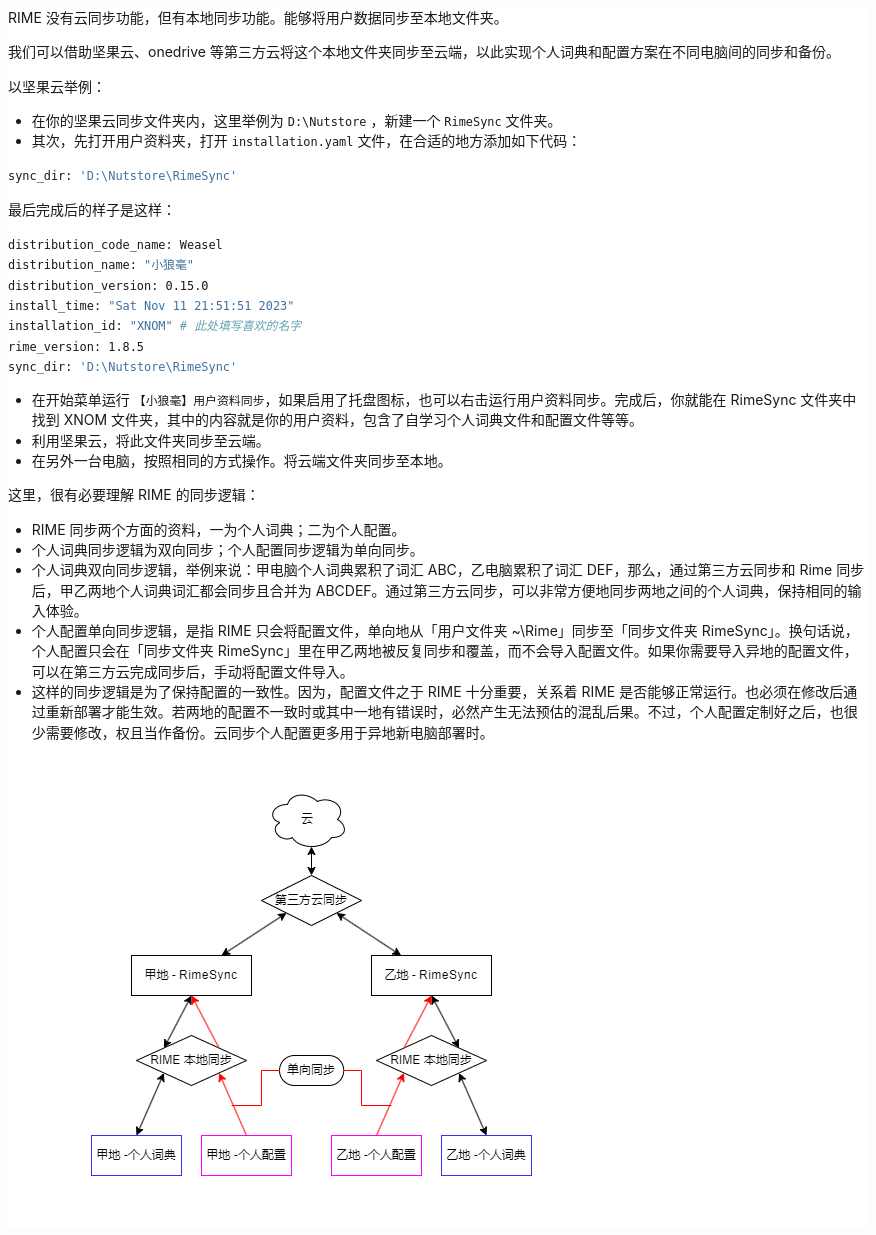 RIME 没有云同步功能，但有本地同步功能。能够将用户数据同步至本地文件夹。

我们可以借助坚果云、onedrive 等第三方云将这个本地文件夹同步至云端，以此实现个人词典和配置方案在不同电脑间的同步和备份。

以坚果云举例：

-   在你的坚果云同步文件夹内，这里举例为 `D:\Nutstore` ，新建一个 `RimeSync` 文件夹。
-   其次，先打开用户资料夹，打开 `installation.yaml` 文件，在合适的地方添加如下代码：

```bash
sync_dir: 'D:\Nutstore\RimeSync'
```

最后完成后的样子是这样：

```bash
distribution_code_name: Weasel
distribution_name: "小狼毫"
distribution_version: 0.15.0
install_time: "Sat Nov 11 21:51:51 2023"
installation_id: "XNOM" # 此处填写喜欢的名字
rime_version: 1.8.5
sync_dir: 'D:\Nutstore\RimeSync'
```

-   在开始菜单运行 `【小狼毫】用户资料同步`，如果启用了托盘图标，也可以右击运行用户资料同步。完成后，你就能在 RimeSync 文件夹中找到 XNOM 文件夹，其中的内容就是你的用户资料，包含了自学习个人词典文件和配置文件等等。
-   利用坚果云，将此文件夹同步至云端。
-   在另外一台电脑，按照相同的方式操作。将云端文件夹同步至本地。

这里，很有必要理解 RIME 的同步逻辑：

-   RIME 同步两个方面的资料，一为个人词典；二为个人配置。
-   个人词典同步逻辑为双向同步；个人配置同步逻辑为单向同步。
-   个人词典双向同步逻辑，举例来说：甲电脑个人词典累积了词汇 ABC，乙电脑累积了词汇 DEF，那么，通过第三方云同步和 Rime 同步后，甲乙两地个人词典词汇都会同步且合并为 ABCDEF。通过第三方云同步，可以非常方便地同步两地之间的个人词典，保持相同的输入体验。
-   个人配置单向同步逻辑，是指 RIME 只会将配置文件，单向地从「用户文件夹 ~\\Rime」同步至「同步文件夹 RimeSync」。换句话说，个人配置只会在「同步文件夹 RimeSync」里在甲乙两地被反复同步和覆盖，而不会导入配置文件。如果你需要导入异地的配置文件，可以在第三方云完成同步后，手动将配置文件导入。
-   这样的同步逻辑是为了保持配置的一致性。因为，配置文件之于 RIME 十分重要，关系着 RIME 是否能够正常运行。也必须在修改后通过重新部署才能生效。若两地的配置不一致时或其中一地有错误时，必然产生无法预估的混乱后果。不过，个人配置定制好之后，也很少需要修改，权且当作备份。云同步个人配置更多用于异地新电脑部署时。

![](assets/1700126177-96f76a0c57a430166387593ed258543a.png)
